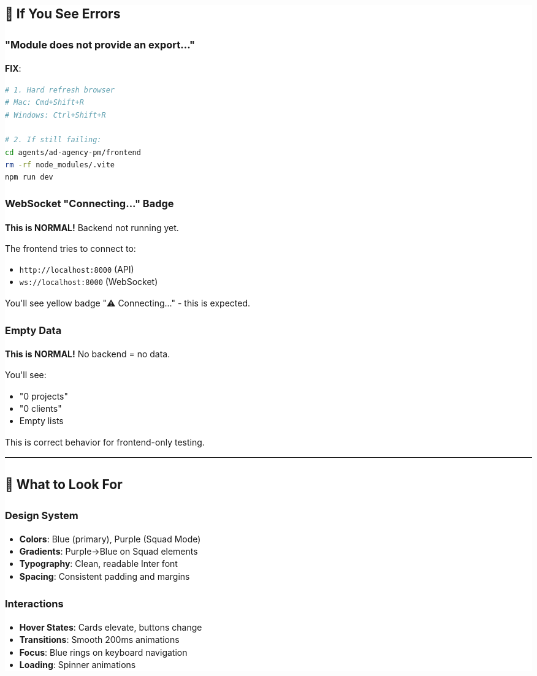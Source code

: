 
## 🐛 If You See Errors

### "Module does not provide an export..."

**FIX**:
```bash
# 1. Hard refresh browser
# Mac: Cmd+Shift+R
# Windows: Ctrl+Shift+R

# 2. If still failing:
cd agents/ad-agency-pm/frontend
rm -rf node_modules/.vite
npm run dev
```

### WebSocket "Connecting..." Badge

**This is NORMAL!** Backend not running yet.

The frontend tries to connect to:
- `http://localhost:8000` (API)
- `ws://localhost:8000` (WebSocket)

You'll see yellow badge "⚠️ Connecting..." - this is expected.

### Empty Data

**This is NORMAL!** No backend = no data.

You'll see:
- "0 projects"
- "0 clients"  
- Empty lists

This is correct behavior for frontend-only testing.

---

## 🎨 What to Look For

### Design System
- **Colors**: Blue (primary), Purple (Squad Mode)
- **Gradients**: Purple→Blue on Squad elements
- **Typography**: Clean, readable Inter font
- **Spacing**: Consistent padding and margins

### Interactions
- **Hover States**: Cards elevate, buttons change
- **Transitions**: Smooth 200ms animations
- **Focus**: Blue rings on keyboard navigation
- **Loading**: Spinner animations
